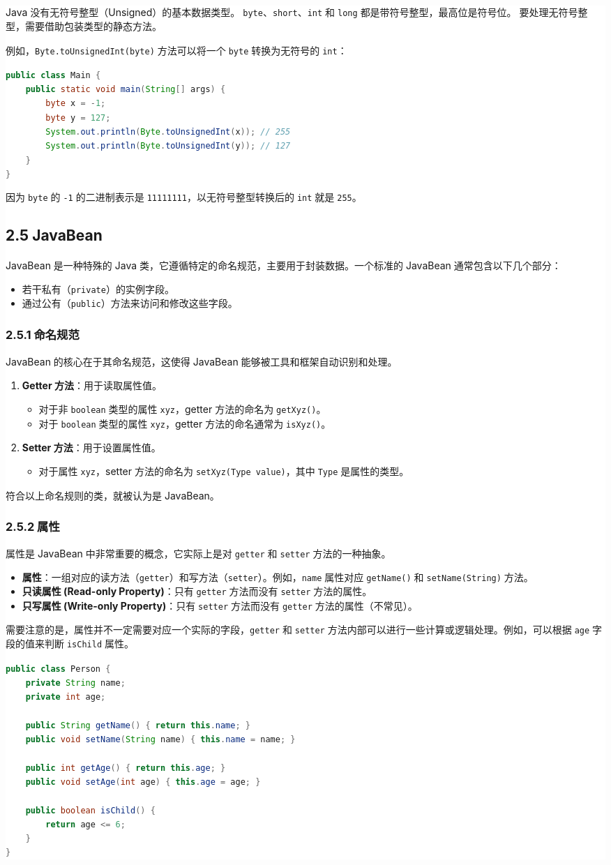 Java 没有无符号整型（Unsigned）的基本数据类型。 `byte`、`short`、`int` 和 `long` 都是带符号整型，最高位是符号位。 要处理无符号整型，需要借助包装类型的静态方法。

例如，`Byte.toUnsignedInt(byte)` 方法可以将一个 `byte` 转换为无符号的 `int`：

```java
public class Main {
    public static void main(String[] args) {
        byte x = -1;
        byte y = 127;
        System.out.println(Byte.toUnsignedInt(x)); // 255
        System.out.println(Byte.toUnsignedInt(y)); // 127
    }
}
```

因为 `byte` 的 `-1` 的二进制表示是 `11111111`，以无符号整型转换后的 `int` 就是 `255`。

## 2.5 JavaBean

JavaBean 是一种特殊的 Java 类，它遵循特定的命名规范，主要用于封装数据。一个标准的 JavaBean 通常包含以下几个部分：

* 若干私有（`private`）的实例字段。
* 通过公有（`public`）方法来访问和修改这些字段。

### 2.5.1 命名规范

JavaBean 的核心在于其命名规范，这使得 JavaBean 能够被工具和框架自动识别和处理。

1.  **Getter 方法**：用于读取属性值。

    * 对于非 `boolean` 类型的属性 `xyz`，getter 方法的命名为 `getXyz()`。
    * 对于 `boolean` 类型的属性 `xyz`，getter 方法的命名通常为 `isXyz()`。
2.  **Setter 方法**：用于设置属性值。

    * 对于属性 `xyz`，setter 方法的命名为 `setXyz(Type value)`，其中 `Type` 是属性的类型。

符合以上命名规则的类，就被认为是 JavaBean。

### 2.5.2 属性

属性是 JavaBean 中非常重要的概念，它实际上是对 `getter` 和 `setter` 方法的一种抽象。

*   **属性**：一组对应的读方法（`getter`）和写方法（`setter`）。例如，`name` 属性对应 `getName()` 和 `setName(String)` 方法。
*   **只读属性 (Read-only Property)**：只有 `getter` 方法而没有 `setter` 方法的属性。
*   **只写属性 (Write-only Property)**：只有 `setter` 方法而没有 `getter` 方法的属性（不常见）。

需要注意的是，属性并不一定需要对应一个实际的字段，`getter` 和 `setter` 方法内部可以进行一些计算或逻辑处理。例如，可以根据 `age` 字段的值来判断 `isChild` 属性。

```java
public class Person {
    private String name;
    private int age;

    public String getName() { return this.name; }
    public void setName(String name) { this.name = name; }

    public int getAge() { return this.age; }
    public void setAge(int age) { this.age = age; }

    public boolean isChild() {
        return age <= 6;
    }
}
```
